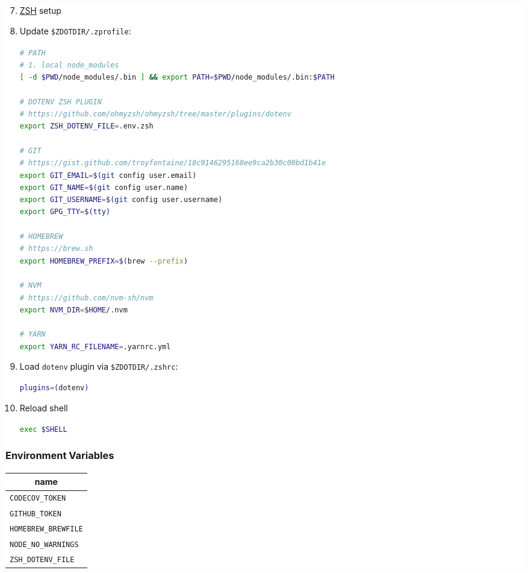 7. [ZSH][ohmyzsh] setup

8. Update `$ZDOTDIR/.zprofile`:

   ```sh
   # PATH
   # 1. local node_modules
   [ -d $PWD/node_modules/.bin ] && export PATH=$PWD/node_modules/.bin:$PATH

   # DOTENV ZSH PLUGIN
   # https://github.com/ohmyzsh/ohmyzsh/tree/master/plugins/dotenv
   export ZSH_DOTENV_FILE=.env.zsh

   # GIT
   # https://gist.github.com/troyfontaine/18c9146295168ee9ca2b30c00bd1b41e
   export GIT_EMAIL=$(git config user.email)
   export GIT_NAME=$(git config user.name)
   export GIT_USERNAME=$(git config user.username)
   export GPG_TTY=$(tty)

   # HOMEBREW
   # https://brew.sh
   export HOMEBREW_PREFIX=$(brew --prefix)

   # NVM
   # https://github.com/nvm-sh/nvm
   export NVM_DIR=$HOME/.nvm

   # YARN
   export YARN_RC_FILENAME=.yarnrc.yml
   ```

9. Load `dotenv` plugin via `$ZDOTDIR/.zshrc`:

   ```zsh
   plugins=(dotenv)
   ```

10. Reload shell

    ```sh
    exec $SHELL
    ```

### Environment Variables

| name                |
| ------------------- |
| `CODECOV_TOKEN`     |
| `GITHUB_TOKEN`      |
| `HOMEBREW_BREWFILE` |
| `NODE_NO_WARNINGS`  |
| `ZSH_DOTENV_FILE`   |


[codecov-uploader]: https://docs.codecov.com/docs/codecov-uploader
[codecov]: https://codecov.io
[commitlint]: https://github.com/conventional-changelog/commitlint
[conventionalcommits]: https://conventionalcommits.org
[dprint]: https://dprint.dev
[eslint-plugin-jsdoc]: https://github.com/gajus/eslint-plugin-jsdoc
[eslint]: https://eslint.org
[gpg-commit-signature-verification]: https://docs.github.com/authentication/managing-commit-signature-verification/about-commit-signature-verification#gpg-commit-signature-verification
[gpr]: https://github.com/features/packages
[homebrew]: https://brew.sh
[husky]: https://github.com/typicode/husky
[jsdoc]: https://jsdoc.app
[mre]: https://stackoverflow.com/help/minimal-reproducible-example
[npm]: https://npmjs.com
[ohmyzsh]: https://github.com/ohmyzsh/ohmyzsh
[qa]: https://github.com/flex-development/fst-util-from-fs/discussions/new?category=q-a
[tbd-short-lived-feature-branches]: https://trunkbaseddevelopment.com/styles/#short-lived-feature-branches
[tbd]: https://trunkbaseddevelopment.com
[vitest-test-skip]: https://vitest.dev/api/#test-skip
[vitest-test-todo]: https://vitest.dev/api/#test-todo
[vitest]: https://vitest.dev
[yarn]: https://yarnpkg.com/getting-started